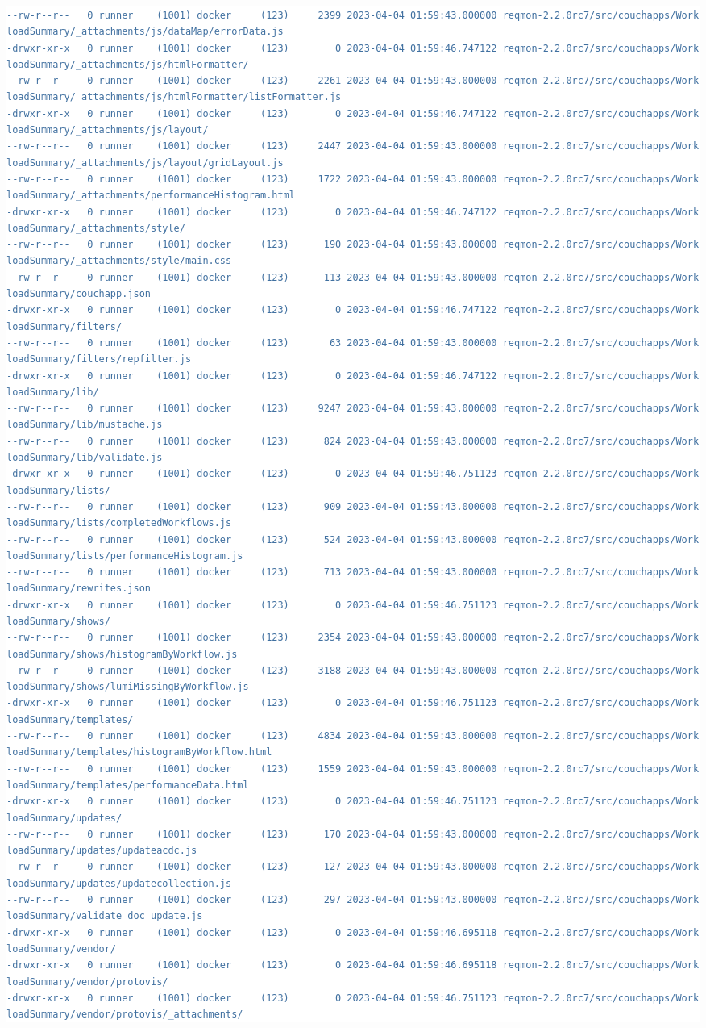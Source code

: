 ```diff
--rw-r--r--   0 runner    (1001) docker     (123)     2399 2023-04-04 01:59:43.000000 reqmon-2.2.0rc7/src/couchapps/WorkloadSummary/_attachments/js/dataMap/errorData.js
-drwxr-xr-x   0 runner    (1001) docker     (123)        0 2023-04-04 01:59:46.747122 reqmon-2.2.0rc7/src/couchapps/WorkloadSummary/_attachments/js/htmlFormatter/
--rw-r--r--   0 runner    (1001) docker     (123)     2261 2023-04-04 01:59:43.000000 reqmon-2.2.0rc7/src/couchapps/WorkloadSummary/_attachments/js/htmlFormatter/listFormatter.js
-drwxr-xr-x   0 runner    (1001) docker     (123)        0 2023-04-04 01:59:46.747122 reqmon-2.2.0rc7/src/couchapps/WorkloadSummary/_attachments/js/layout/
--rw-r--r--   0 runner    (1001) docker     (123)     2447 2023-04-04 01:59:43.000000 reqmon-2.2.0rc7/src/couchapps/WorkloadSummary/_attachments/js/layout/gridLayout.js
--rw-r--r--   0 runner    (1001) docker     (123)     1722 2023-04-04 01:59:43.000000 reqmon-2.2.0rc7/src/couchapps/WorkloadSummary/_attachments/performanceHistogram.html
-drwxr-xr-x   0 runner    (1001) docker     (123)        0 2023-04-04 01:59:46.747122 reqmon-2.2.0rc7/src/couchapps/WorkloadSummary/_attachments/style/
--rw-r--r--   0 runner    (1001) docker     (123)      190 2023-04-04 01:59:43.000000 reqmon-2.2.0rc7/src/couchapps/WorkloadSummary/_attachments/style/main.css
--rw-r--r--   0 runner    (1001) docker     (123)      113 2023-04-04 01:59:43.000000 reqmon-2.2.0rc7/src/couchapps/WorkloadSummary/couchapp.json
-drwxr-xr-x   0 runner    (1001) docker     (123)        0 2023-04-04 01:59:46.747122 reqmon-2.2.0rc7/src/couchapps/WorkloadSummary/filters/
--rw-r--r--   0 runner    (1001) docker     (123)       63 2023-04-04 01:59:43.000000 reqmon-2.2.0rc7/src/couchapps/WorkloadSummary/filters/repfilter.js
-drwxr-xr-x   0 runner    (1001) docker     (123)        0 2023-04-04 01:59:46.747122 reqmon-2.2.0rc7/src/couchapps/WorkloadSummary/lib/
--rw-r--r--   0 runner    (1001) docker     (123)     9247 2023-04-04 01:59:43.000000 reqmon-2.2.0rc7/src/couchapps/WorkloadSummary/lib/mustache.js
--rw-r--r--   0 runner    (1001) docker     (123)      824 2023-04-04 01:59:43.000000 reqmon-2.2.0rc7/src/couchapps/WorkloadSummary/lib/validate.js
-drwxr-xr-x   0 runner    (1001) docker     (123)        0 2023-04-04 01:59:46.751123 reqmon-2.2.0rc7/src/couchapps/WorkloadSummary/lists/
--rw-r--r--   0 runner    (1001) docker     (123)      909 2023-04-04 01:59:43.000000 reqmon-2.2.0rc7/src/couchapps/WorkloadSummary/lists/completedWorkflows.js
--rw-r--r--   0 runner    (1001) docker     (123)      524 2023-04-04 01:59:43.000000 reqmon-2.2.0rc7/src/couchapps/WorkloadSummary/lists/performanceHistogram.js
--rw-r--r--   0 runner    (1001) docker     (123)      713 2023-04-04 01:59:43.000000 reqmon-2.2.0rc7/src/couchapps/WorkloadSummary/rewrites.json
-drwxr-xr-x   0 runner    (1001) docker     (123)        0 2023-04-04 01:59:46.751123 reqmon-2.2.0rc7/src/couchapps/WorkloadSummary/shows/
--rw-r--r--   0 runner    (1001) docker     (123)     2354 2023-04-04 01:59:43.000000 reqmon-2.2.0rc7/src/couchapps/WorkloadSummary/shows/histogramByWorkflow.js
--rw-r--r--   0 runner    (1001) docker     (123)     3188 2023-04-04 01:59:43.000000 reqmon-2.2.0rc7/src/couchapps/WorkloadSummary/shows/lumiMissingByWorkflow.js
-drwxr-xr-x   0 runner    (1001) docker     (123)        0 2023-04-04 01:59:46.751123 reqmon-2.2.0rc7/src/couchapps/WorkloadSummary/templates/
--rw-r--r--   0 runner    (1001) docker     (123)     4834 2023-04-04 01:59:43.000000 reqmon-2.2.0rc7/src/couchapps/WorkloadSummary/templates/histogramByWorkflow.html
--rw-r--r--   0 runner    (1001) docker     (123)     1559 2023-04-04 01:59:43.000000 reqmon-2.2.0rc7/src/couchapps/WorkloadSummary/templates/performanceData.html
-drwxr-xr-x   0 runner    (1001) docker     (123)        0 2023-04-04 01:59:46.751123 reqmon-2.2.0rc7/src/couchapps/WorkloadSummary/updates/
--rw-r--r--   0 runner    (1001) docker     (123)      170 2023-04-04 01:59:43.000000 reqmon-2.2.0rc7/src/couchapps/WorkloadSummary/updates/updateacdc.js
--rw-r--r--   0 runner    (1001) docker     (123)      127 2023-04-04 01:59:43.000000 reqmon-2.2.0rc7/src/couchapps/WorkloadSummary/updates/updatecollection.js
--rw-r--r--   0 runner    (1001) docker     (123)      297 2023-04-04 01:59:43.000000 reqmon-2.2.0rc7/src/couchapps/WorkloadSummary/validate_doc_update.js
-drwxr-xr-x   0 runner    (1001) docker     (123)        0 2023-04-04 01:59:46.695118 reqmon-2.2.0rc7/src/couchapps/WorkloadSummary/vendor/
-drwxr-xr-x   0 runner    (1001) docker     (123)        0 2023-04-04 01:59:46.695118 reqmon-2.2.0rc7/src/couchapps/WorkloadSummary/vendor/protovis/
-drwxr-xr-x   0 runner    (1001) docker     (123)        0 2023-04-04 01:59:46.751123 reqmon-2.2.0rc7/src/couchapps/WorkloadSummary/vendor/protovis/_attachments/
```